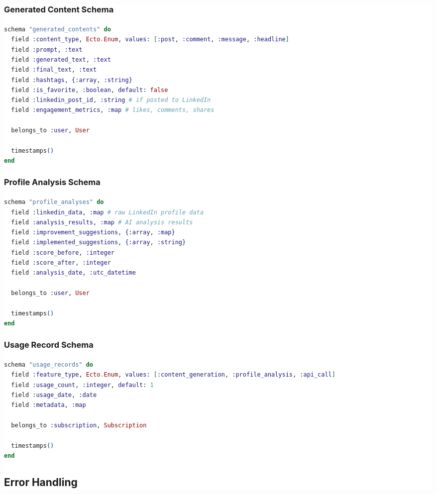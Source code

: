 ### Generated Content Schema
```elixir
schema "generated_contents" do
  field :content_type, Ecto.Enum, values: [:post, :comment, :message, :headline]
  field :prompt, :text
  field :generated_text, :text
  field :final_text, :text
  field :hashtags, {:array, :string}
  field :is_favorite, :boolean, default: false
  field :linkedin_post_id, :string # if posted to LinkedIn
  field :engagement_metrics, :map # likes, comments, shares
  
  belongs_to :user, User
  
  timestamps()
end
```

### Profile Analysis Schema
```elixir
schema "profile_analyses" do
  field :linkedin_data, :map # raw LinkedIn profile data
  field :analysis_results, :map # AI analysis results
  field :improvement_suggestions, {:array, :map}
  field :implemented_suggestions, {:array, :string}
  field :score_before, :integer
  field :score_after, :integer
  field :analysis_date, :utc_datetime
  
  belongs_to :user, User
  
  timestamps()
end
```

### Usage Record Schema
```elixir
schema "usage_records" do
  field :feature_type, Ecto.Enum, values: [:content_generation, :profile_analysis, :api_call]
  field :usage_count, :integer, default: 1
  field :usage_date, :date
  field :metadata, :map
  
  belongs_to :subscription, Subscription
  
  timestamps()
end
```

## Error Handling

